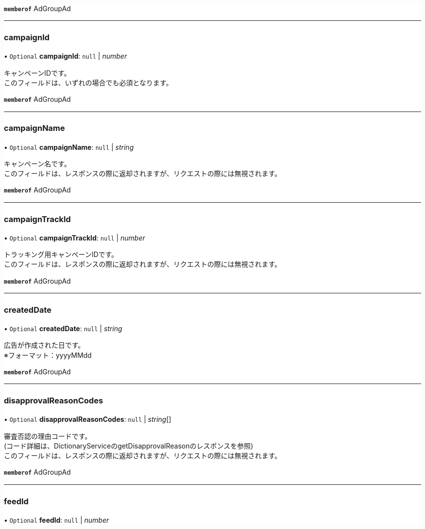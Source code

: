 **`memberof`** AdGroupAd

___

### campaignId

• `Optional` **campaignId**: ``null`` \| *number*

<div lang=\"ja\">キャンペーンIDです。<br> このフィールドは、いずれの場合でも必須となります。</div> 

**`memberof`** AdGroupAd

___

### campaignName

• `Optional` **campaignName**: ``null`` \| *string*

<div lang=\"ja\">キャンペーン名です。<br> このフィールドは、レスポンスの際に返却されますが、リクエストの際には無視されます。</div> 

**`memberof`** AdGroupAd

___

### campaignTrackId

• `Optional` **campaignTrackId**: ``null`` \| *number*

<div lang=\"ja\">トラッキング用キャンペーンIDです。<br> このフィールドは、レスポンスの際に返却されますが、リクエストの際には無視されます。</div> 

**`memberof`** AdGroupAd

___

### createdDate

• `Optional` **createdDate**: ``null`` \| *string*

<div lang=\"ja\">広告が作成された日です。<br>※フォーマット：yyyyMMdd</div> 

**`memberof`** AdGroupAd

___

### disapprovalReasonCodes

• `Optional` **disapprovalReasonCodes**: ``null`` \| *string*[]

<div lang=\"ja\">審査否認の理由コードです。<br> (コード詳細は、DictionaryServiceのgetDisapprovalReasonのレスポンスを参照)<br> このフィールドは、レスポンスの際に返却されますが、リクエストの際には無視されます。</div> 

**`memberof`** AdGroupAd

___

### feedId

• `Optional` **feedId**: ``null`` \| *number*
